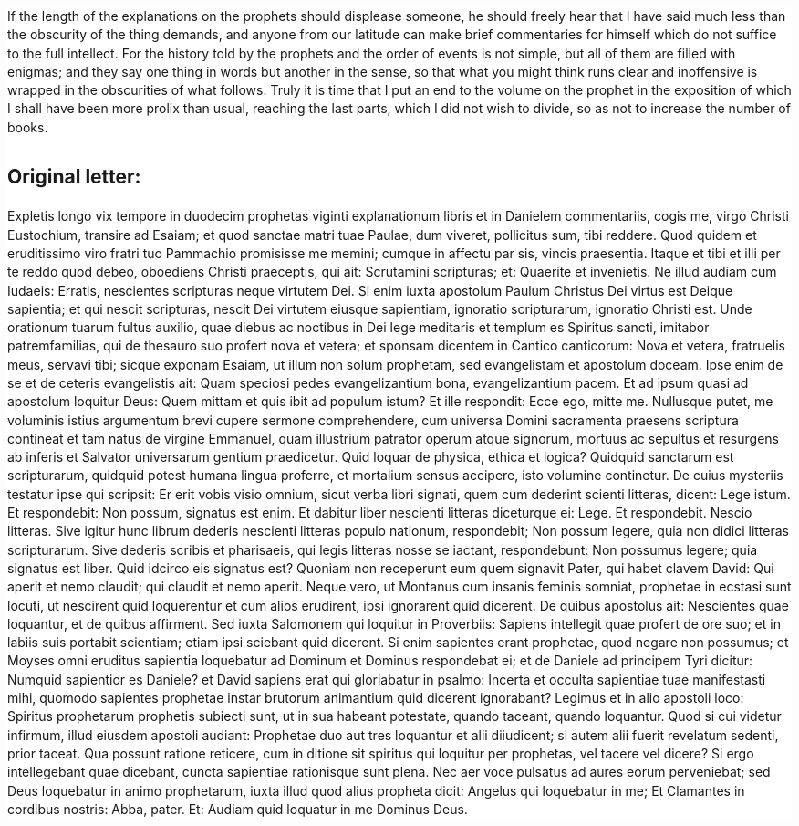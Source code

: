 If the length of the explanations on the prophets should displease someone, he should freely hear that I have said much less than the obscurity of the thing demands, and anyone from our latitude can make brief commentaries for himself which do not suffice to the full intellect. For the history told by the prophets and the order of events is not simple, but all of them are filled with enigmas; and they say one thing in words but another in the sense, so that what you might think runs clear and inoffensive is wrapped in the obscurities of what follows. Truly it is time that I put an end to the volume on the prophet in the exposition of which I shall have been more prolix than usual, reaching the last parts, which I did not wish to divide, so as not to increase the number of books.<h2 class="mt-4"> Original letter:</h2>Expletis longo vix tempore in duodecim prophetas viginti explanationum libris et in Danielem commentariis, cogis me, virgo Christi Eustochium, transire ad Esaiam; et quod sanctae matri tuae Paulae, dum viveret, pollicitus sum, tibi reddere.  Quod quidem et eruditissimo viro fratri tuo Pammachio promisisse me memini; cumque in affectu par sis, vincis praesentia.  Itaque et tibi et illi per te reddo quod debeo, oboediens Christi praeceptis, qui ait:  Scrutamini scripturas; et:  Quaerite et invenietis.  Ne illud audiam cum Iudaeis:  Erratis, nescientes scripturas neque virtutem Dei.  Si enim iuxta apostolum Paulum Christus Dei virtus est Deique sapientia; et qui nescit scripturas, nescit Dei virtutem eiusque sapientiam, ignoratio scripturarum, ignoratio Christi est.  Unde orationum tuarum fultus auxilio, quae diebus ac noctibus in Dei lege meditaris et templum es Spiritus sancti, imitabor patremfamilias, qui de thesauro suo profert nova et vetera; et sponsam dicentem in Cantico canticorum:  Nova et vetera, fratruelis meus, servavi tibi; sicque exponam Esaiam, ut illum non solum prophetam, sed evangelistam et apostolum doceam.  Ipse enim de se et de ceteris evangelistis ait:  Quam speciosi pedes evangelizantium bona, evangelizantium pacem.  Et ad ipsum quasi ad apostolum loquitur Deus:  Quem mittam et quis ibit ad populum istum?  Et ille respondit:  Ecce ego, mitte me.
Nullusque putet, me voluminis istius argumentum brevi cupere sermone comprehendere, cum universa Domini sacramenta praesens scriptura contineat et tam natus de virgine Emmanuel, quam illustrium patrator operum atque signorum, mortuus ac sepultus et resurgens ab inferis et Salvator universarum gentium praedicetur.  Quid loquar de physica, ethica et logica?  Quidquid sanctarum est scripturarum, quidquid potest humana lingua proferre, et mortalium sensus accipere, isto volumine continetur.  De cuius mysteriis testatur ipse qui scripsit:  Er erit vobis visio omnium, sicut verba libri signati, quem cum dederint scienti litteras, dicent:  Lege istum.  Et respondebit:  Non possum, signatus est enim.  Et dabitur liber nescienti litteras diceturque ei:  Lege.  Et respondebit.  Nescio litteras.  Sive igitur hunc librum dederis nescienti litteras populo nationum, respondebit;  Non possum legere, quia non didici litteras scripturarum.  Sive dederis scribis et pharisaeis, qui legis litteras nosse se iactant, respondebunt:  Non possumus legere; quia signatus est liber.  Quid idcirco eis signatus est?  Quoniam non receperunt eum quem signavit Pater, qui habet clavem David:  Qui aperit et nemo claudit; qui claudit et nemo aperit.
Neque vero, ut Montanus cum insanis feminis somniat, prophetae in ecstasi sunt locuti, ut nescirent quid loquerentur et cum alios erudirent, ipsi ignorarent quid dicerent.  De quibus apostolus ait:  Nescientes quae loquantur, et de quibus affirment.  Sed iuxta Salomonem qui loquitur in Proverbiis:  Sapiens intellegit quae profert de ore suo; et in labiis suis portabit scientiam; etiam ipsi sciebant quid dicerent.  Si enim sapientes erant prophetae, quod negare non possumus; et Moyses omni eruditus sapientia loquebatur ad Dominum et Dominus respondebat ei; et de Daniele ad principem Tyri dicitur:  Numquid sapientior es Daniele?  et David sapiens erat qui gloriabatur in psalmo:  Incerta et occulta sapientiae tuae manifestasti mihi, quomodo sapientes prophetae instar brutorum animantium quid dicerent ignorabant?  Legimus et in alio apostoli loco:  Spiritus prophetarum prophetis subiecti sunt, ut in sua habeant potestate, quando taceant, quando loquantur.  Quod si cui videtur infirmum, illud eiusdem apostoli audiant:  Prophetae duo aut tres loquantur et alii diiudicent; si autem alii fuerit revelatum sedenti, prior taceat.  Qua possunt ratione reticere, cum in ditione sit spiritus qui loquitur per prophetas, vel tacere vel dicere?  Si ergo intellegebant quae dicebant, cuncta sapientiae rationisque sunt plena.  Nec aer voce pulsatus ad aures eorum perveniebat; sed Deus loquebatur in animo prophetarum, iuxta illud quod alius propheta dicit:  Angelus qui loquebatur in me; Et Clamantes in cordibus nostris:  Abba, pater.  Et:  Audiam quid loquatur in me Dominus Deus.